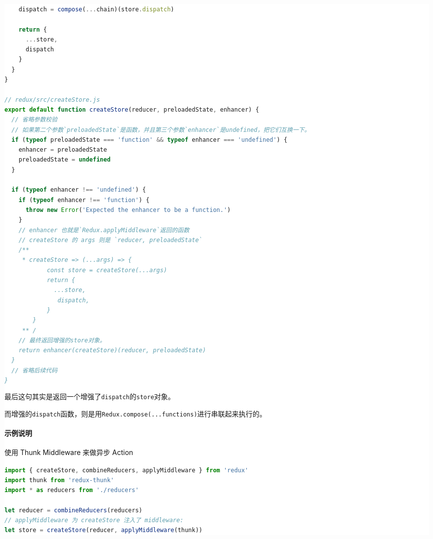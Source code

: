 ```javascript
    dispatch = compose(...chain)(store.dispatch)

    return {
      ...store,
      dispatch
    }
  }
}

// redux/src/createStore.js
export default function createStore(reducer, preloadedState, enhancer) {
  // 省略参数校验
  // 如果第二个参数`preloadedState`是函数，并且第三个参数`enhancer`是undefined，把它们互换一下。
  if (typeof preloadedState === 'function' && typeof enhancer === 'undefined') {
    enhancer = preloadedState
    preloadedState = undefined
  }

  if (typeof enhancer !== 'undefined') {
    if (typeof enhancer !== 'function') {
      throw new Error('Expected the enhancer to be a function.')
    }
    // enhancer 也就是`Redux.applyMiddleware`返回的函数
    // createStore 的 args 则是 `reducer, preloadedState`
    /**
     * createStore => (...args) => {
            const store = createStore(...args)
            return {
              ...store,
               dispatch,
            }
        }
     ** /
    // 最终返回增强的store对象。
    return enhancer(createStore)(reducer, preloadedState)
  }
  // 省略后续代码
}
```

最后这句其实是返回一个增强了`dispatch`的`store`对象。

而增强的`dispatch`函数，则是用`Redux.compose(...functions)`进行串联起来执行的。

#### 示例说明

使用 Thunk Middleware 来做异步 Action

```javascript
import { createStore, combineReducers, applyMiddleware } from 'redux'
import thunk from 'redux-thunk'
import * as reducers from './reducers'

let reducer = combineReducers(reducers)
// applyMiddleware 为 createStore 注入了 middleware:
let store = createStore(reducer, applyMiddleware(thunk))
```
